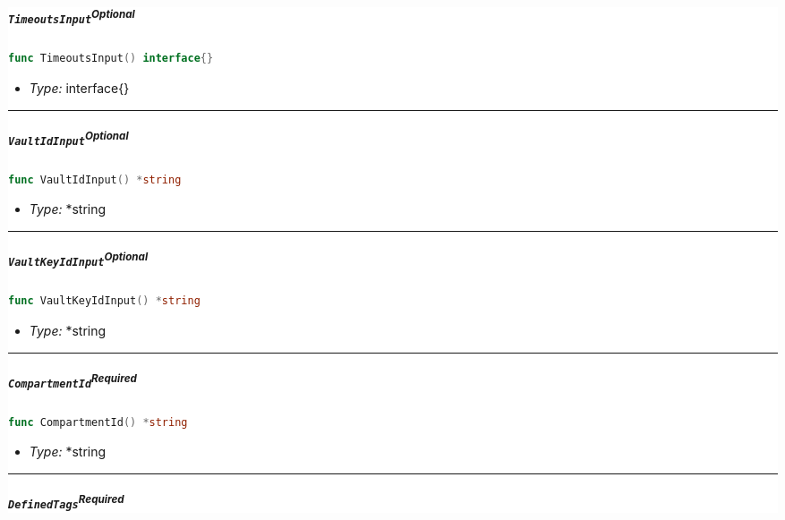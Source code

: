 
##### `TimeoutsInput`<sup>Optional</sup> <a name="TimeoutsInput" id="rhizo-co-terraform-provider-oci.delegateAccessControlDelegationControl.DelegateAccessControlDelegationControl.property.timeoutsInput"></a>

```go
func TimeoutsInput() interface{}
```

- *Type:* interface{}

---

##### `VaultIdInput`<sup>Optional</sup> <a name="VaultIdInput" id="rhizo-co-terraform-provider-oci.delegateAccessControlDelegationControl.DelegateAccessControlDelegationControl.property.vaultIdInput"></a>

```go
func VaultIdInput() *string
```

- *Type:* *string

---

##### `VaultKeyIdInput`<sup>Optional</sup> <a name="VaultKeyIdInput" id="rhizo-co-terraform-provider-oci.delegateAccessControlDelegationControl.DelegateAccessControlDelegationControl.property.vaultKeyIdInput"></a>

```go
func VaultKeyIdInput() *string
```

- *Type:* *string

---

##### `CompartmentId`<sup>Required</sup> <a name="CompartmentId" id="rhizo-co-terraform-provider-oci.delegateAccessControlDelegationControl.DelegateAccessControlDelegationControl.property.compartmentId"></a>

```go
func CompartmentId() *string
```

- *Type:* *string

---

##### `DefinedTags`<sup>Required</sup> <a name="DefinedTags" id="rhizo-co-terraform-provider-oci.delegateAccessControlDelegationControl.DelegateAccessControlDelegationControl.property.definedTags"></a>
